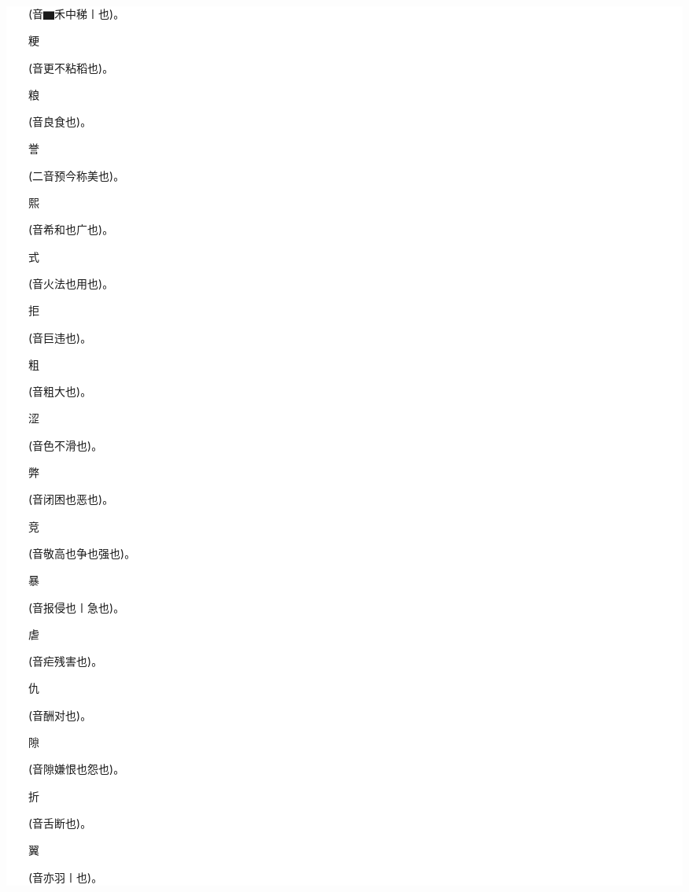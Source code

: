 　　(音▆禾中稊〡也)。

　　粳

　　(音更不粘稻也)。

　　粮

　　(音良食也)。

　　誉

　　(二音预今称美也)。

　　熙

　　(音希和也广也)。

　　式

　　(音火法也用也)。

　　拒

　　(音巨违也)。

　　粗

　　(音粗大也)。

　　涩

　　(音色不滑也)。

　　弊

　　(音闭困也恶也)。

　　竞

　　(音敬高也争也强也)。

　　暴

　　(音报侵也〡急也)。

　　虐

　　(音疟残害也)。

　　仇

　　(音酬对也)。

　　隙

　　(音隙嫌恨也怨也)。

　　折

　　(音舌断也)。

　　翼

　　(音亦羽〡也)。
